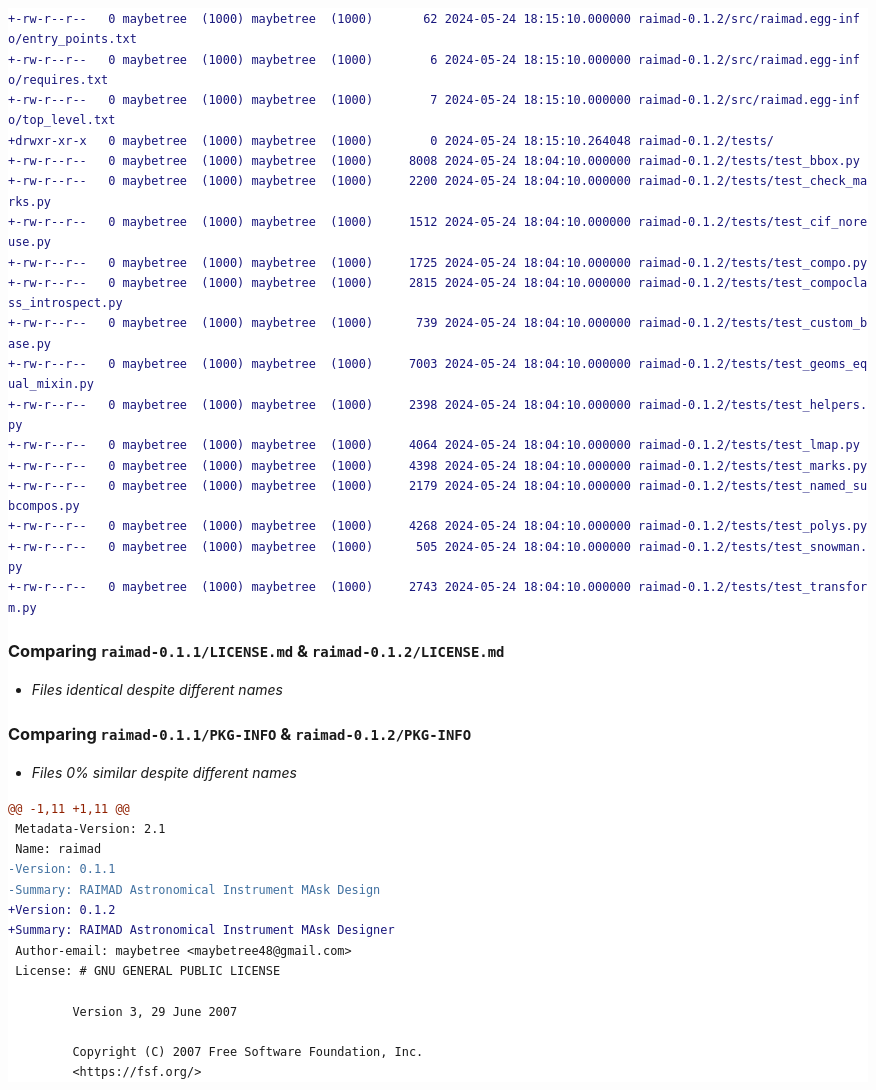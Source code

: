 ```diff
+-rw-r--r--   0 maybetree  (1000) maybetree  (1000)       62 2024-05-24 18:15:10.000000 raimad-0.1.2/src/raimad.egg-info/entry_points.txt
+-rw-r--r--   0 maybetree  (1000) maybetree  (1000)        6 2024-05-24 18:15:10.000000 raimad-0.1.2/src/raimad.egg-info/requires.txt
+-rw-r--r--   0 maybetree  (1000) maybetree  (1000)        7 2024-05-24 18:15:10.000000 raimad-0.1.2/src/raimad.egg-info/top_level.txt
+drwxr-xr-x   0 maybetree  (1000) maybetree  (1000)        0 2024-05-24 18:15:10.264048 raimad-0.1.2/tests/
+-rw-r--r--   0 maybetree  (1000) maybetree  (1000)     8008 2024-05-24 18:04:10.000000 raimad-0.1.2/tests/test_bbox.py
+-rw-r--r--   0 maybetree  (1000) maybetree  (1000)     2200 2024-05-24 18:04:10.000000 raimad-0.1.2/tests/test_check_marks.py
+-rw-r--r--   0 maybetree  (1000) maybetree  (1000)     1512 2024-05-24 18:04:10.000000 raimad-0.1.2/tests/test_cif_noreuse.py
+-rw-r--r--   0 maybetree  (1000) maybetree  (1000)     1725 2024-05-24 18:04:10.000000 raimad-0.1.2/tests/test_compo.py
+-rw-r--r--   0 maybetree  (1000) maybetree  (1000)     2815 2024-05-24 18:04:10.000000 raimad-0.1.2/tests/test_compoclass_introspect.py
+-rw-r--r--   0 maybetree  (1000) maybetree  (1000)      739 2024-05-24 18:04:10.000000 raimad-0.1.2/tests/test_custom_base.py
+-rw-r--r--   0 maybetree  (1000) maybetree  (1000)     7003 2024-05-24 18:04:10.000000 raimad-0.1.2/tests/test_geoms_equal_mixin.py
+-rw-r--r--   0 maybetree  (1000) maybetree  (1000)     2398 2024-05-24 18:04:10.000000 raimad-0.1.2/tests/test_helpers.py
+-rw-r--r--   0 maybetree  (1000) maybetree  (1000)     4064 2024-05-24 18:04:10.000000 raimad-0.1.2/tests/test_lmap.py
+-rw-r--r--   0 maybetree  (1000) maybetree  (1000)     4398 2024-05-24 18:04:10.000000 raimad-0.1.2/tests/test_marks.py
+-rw-r--r--   0 maybetree  (1000) maybetree  (1000)     2179 2024-05-24 18:04:10.000000 raimad-0.1.2/tests/test_named_subcompos.py
+-rw-r--r--   0 maybetree  (1000) maybetree  (1000)     4268 2024-05-24 18:04:10.000000 raimad-0.1.2/tests/test_polys.py
+-rw-r--r--   0 maybetree  (1000) maybetree  (1000)      505 2024-05-24 18:04:10.000000 raimad-0.1.2/tests/test_snowman.py
+-rw-r--r--   0 maybetree  (1000) maybetree  (1000)     2743 2024-05-24 18:04:10.000000 raimad-0.1.2/tests/test_transform.py
```

### Comparing `raimad-0.1.1/LICENSE.md` & `raimad-0.1.2/LICENSE.md`

 * *Files identical despite different names*

### Comparing `raimad-0.1.1/PKG-INFO` & `raimad-0.1.2/PKG-INFO`

 * *Files 0% similar despite different names*

```diff
@@ -1,11 +1,11 @@
 Metadata-Version: 2.1
 Name: raimad
-Version: 0.1.1
-Summary: RAIMAD Astronomical Instrument MAsk Design
+Version: 0.1.2
+Summary: RAIMAD Astronomical Instrument MAsk Designer
 Author-email: maybetree <maybetree48@gmail.com>
 License: # GNU GENERAL PUBLIC LICENSE
         
         Version 3, 29 June 2007
         
         Copyright (C) 2007 Free Software Foundation, Inc.
         <https://fsf.org/>
```
